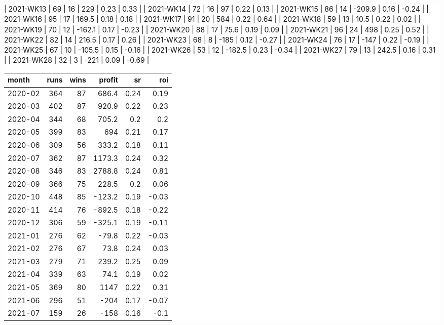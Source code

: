 | 2021-WK13 |     69 |     16 |    229   | 0.23 |  0.33 |
| 2021-WK14 |     72 |     16 |     97   | 0.22 |  0.13 |
| 2021-WK15 |     86 |     14 |   -209.9 | 0.16 | -0.24 |
| 2021-WK16 |     95 |     17 |    169.5 | 0.18 |  0.18 |
| 2021-WK17 |     91 |     20 |    584   | 0.22 |  0.64 |
| 2021-WK18 |     59 |     13 |     10.5 | 0.22 |  0.02 |
| 2021-WK19 |     70 |     12 |   -162.1 | 0.17 | -0.23 |
| 2021-WK20 |     88 |     17 |     75.6 | 0.19 |  0.09 |
| 2021-WK21 |     96 |     24 |    498   | 0.25 |  0.52 |
| 2021-WK22 |     82 |     14 |    216.5 | 0.17 |  0.26 |
| 2021-WK23 |     68 |      8 |   -185   | 0.12 | -0.27 |
| 2021-WK24 |     76 |     17 |   -147   | 0.22 | -0.19 |
| 2021-WK25 |     67 |     10 |   -105.5 | 0.15 | -0.16 |
| 2021-WK26 |     53 |     12 |   -182.5 | 0.23 | -0.34 |
| 2021-WK27 |     79 |     13 |    242.5 | 0.16 |  0.31 |
| 2021-WK28 |     32 |      3 |   -221   | 0.09 | -0.69 |

| month   |   runs |   wins |   profit |   sr |   roi |
|:--------|-------:|-------:|---------:|-----:|------:|
| 2020-02 |    364 |     87 |    686.4 | 0.24 |  0.19 |
| 2020-03 |    402 |     87 |    920.9 | 0.22 |  0.23 |
| 2020-04 |    344 |     68 |    705.2 | 0.2  |  0.2  |
| 2020-05 |    399 |     83 |    694   | 0.21 |  0.17 |
| 2020-06 |    309 |     56 |    333.2 | 0.18 |  0.11 |
| 2020-07 |    362 |     87 |   1173.3 | 0.24 |  0.32 |
| 2020-08 |    346 |     83 |   2788.8 | 0.24 |  0.81 |
| 2020-09 |    366 |     75 |    228.5 | 0.2  |  0.06 |
| 2020-10 |    448 |     85 |   -123.2 | 0.19 | -0.03 |
| 2020-11 |    414 |     76 |   -892.5 | 0.18 | -0.22 |
| 2020-12 |    306 |     59 |   -325.1 | 0.19 | -0.11 |
| 2021-01 |    276 |     62 |    -79.8 | 0.22 | -0.03 |
| 2021-02 |    276 |     67 |     73.8 | 0.24 |  0.03 |
| 2021-03 |    279 |     71 |    239.2 | 0.25 |  0.09 |
| 2021-04 |    339 |     63 |     74.1 | 0.19 |  0.02 |
| 2021-05 |    369 |     80 |   1147   | 0.22 |  0.31 |
| 2021-06 |    296 |     51 |   -204   | 0.17 | -0.07 |
| 2021-07 |    159 |     26 |   -158   | 0.16 | -0.1  |
